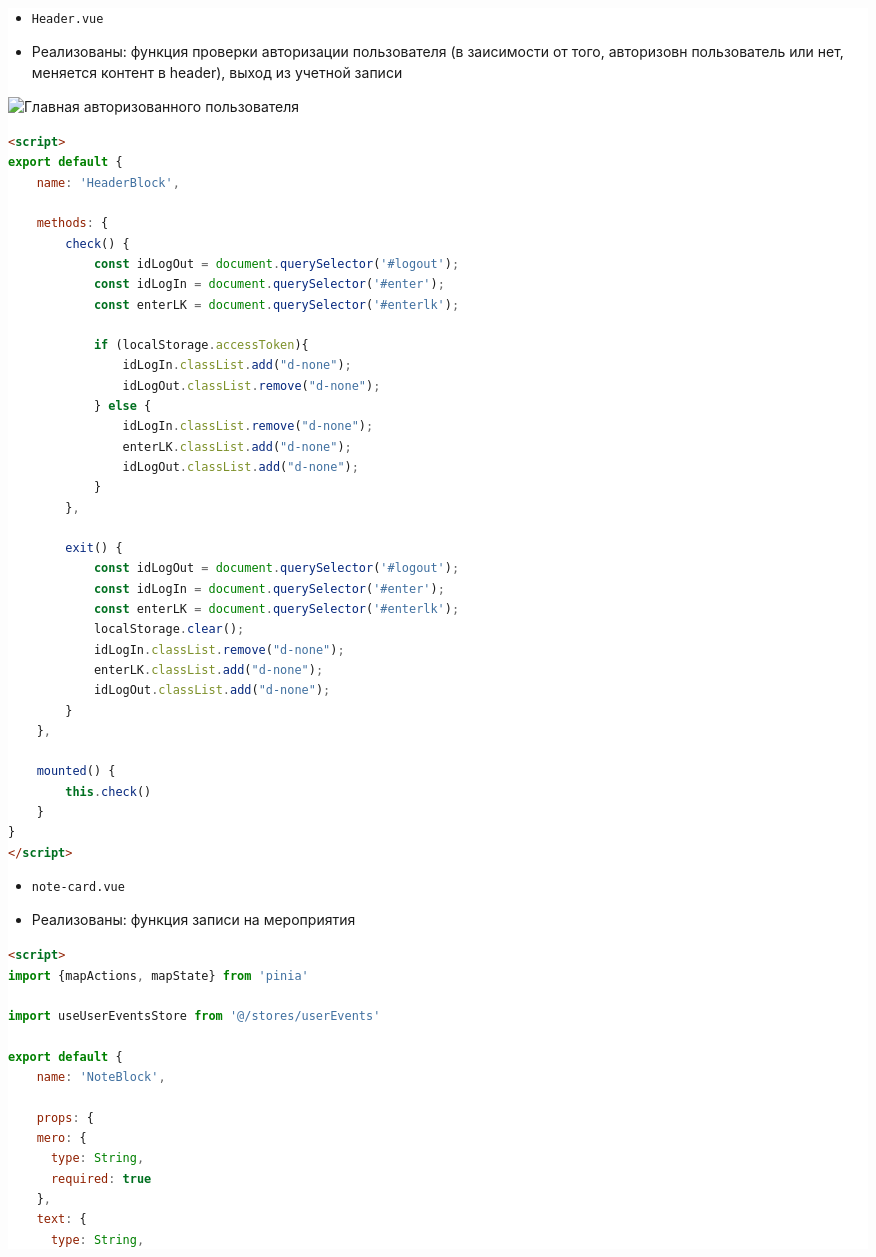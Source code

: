 * `Header.vue`

* Реализованы: функция проверки авторизации пользователя (в заисимости от того, авторизовн пользователь или нет, меняется контент в header), выход из учетной записи

![Главная авторизованного пользователя](head.png)

```html
<script>
export default {
	name: 'HeaderBlock',

	methods: {
		check() {
			const idLogOut = document.querySelector('#logout');
			const idLogIn = document.querySelector('#enter');
			const enterLK = document.querySelector('#enterlk');

			if (localStorage.accessToken){
				idLogIn.classList.add("d-none");
				idLogOut.classList.remove("d-none");
			} else {
				idLogIn.classList.remove("d-none");
				enterLK.classList.add("d-none");
				idLogOut.classList.add("d-none");
			}
		},

		exit() {
			const idLogOut = document.querySelector('#logout');
			const idLogIn = document.querySelector('#enter');
			const enterLK = document.querySelector('#enterlk');
			localStorage.clear();
			idLogIn.classList.remove("d-none");
			enterLK.classList.add("d-none");
			idLogOut.classList.add("d-none");
		}
	},

	mounted() {
		this.check()
	}
}
</script>
```

* `note-card.vue`

* Реализованы: функция записи на мероприятия

```html
<script>
import {mapActions, mapState} from 'pinia'

import useUserEventsStore from '@/stores/userEvents'

export default {
	name: 'NoteBlock',

	props: {
    mero: {
      type: String,
      required: true
    },
    text: {
      type: String,
```